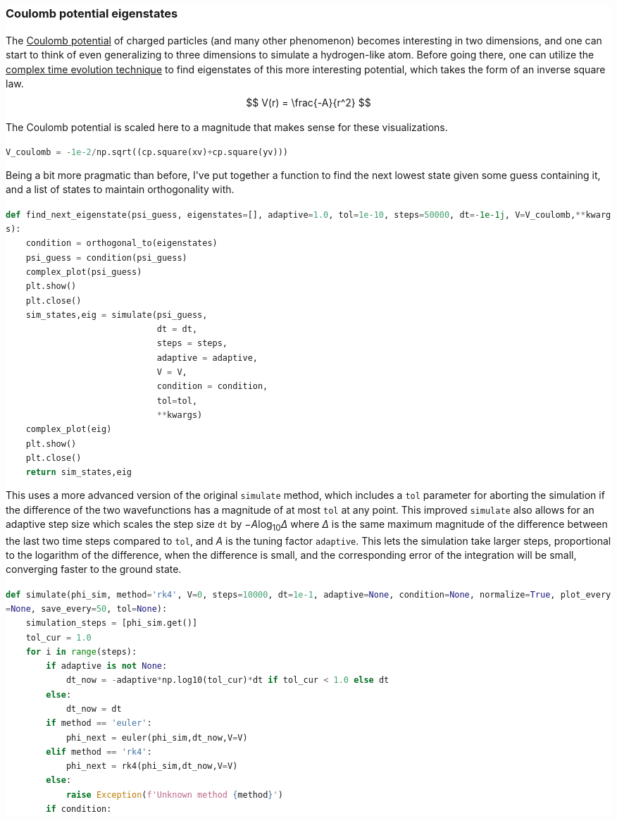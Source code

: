### Coulomb potential eigenstates

The [Coulomb potential](https://en.wikipedia.org/wiki/Electric_potential) of charged particles (and many other phenomenon) becomes interesting in two dimensions, and one can start to think of even generalizing to three dimensions to simulate a hydrogen-like atom.
Before going there, one can utilize the [complex time evolution technique]() to find eigenstates of this more interesting potential, which takes the form of an inverse square law.
$$
V(r) = \frac{-A}{r^2}
$$

The Coulomb potential is scaled here to a magnitude that makes sense for these visualizations.
```python
V_coulomb = -1e-2/np.sqrt((cp.square(xv)+cp.square(yv)))
```

Being a bit more pragmatic than before, I've put together a function to find the next lowest state given some guess containing it, and a list of states to maintain orthogonality with.
```python
def find_next_eigenstate(psi_guess, eigenstates=[], adaptive=1.0, tol=1e-10, steps=50000, dt=-1e-1j, V=V_coulomb,**kwargs):
    condition = orthogonal_to(eigenstates)
    psi_guess = condition(psi_guess)
    complex_plot(psi_guess)
    plt.show()
    plt.close()
    sim_states,eig = simulate(psi_guess,
                              dt = dt,
                              steps = steps,
                              adaptive = adaptive,
                              V = V,
                              condition = condition,
                              tol=tol,
                              **kwargs)
    complex_plot(eig)
    plt.show()
    plt.close()
    return sim_states,eig
```

This uses a more advanced version of the original `simulate` method, which includes a `tol` parameter for aborting the simulation if the difference of the two wavefunctions has a magnitude of at most `tol` at any point.
This improved `simulate` also allows for an adaptive step size which scales the step size `dt` by $-A\log_{10}\Delta$ where $\Delta$ is the same maximum magnitude of the difference between the last two time steps compared to `tol`, and $A$ is the tuning factor `adaptive`.
This lets the simulation take larger steps, proportional to the logarithm of the difference, when the difference is small, and the corresponding error of the integration will be small, converging faster to the ground state.
```python
def simulate(phi_sim, method='rk4', V=0, steps=10000, dt=1e-1, adaptive=None, condition=None, normalize=True, plot_every=None, save_every=50, tol=None):
    simulation_steps = [phi_sim.get()]
    tol_cur = 1.0
    for i in range(steps):
        if adaptive is not None:
            dt_now = -adaptive*np.log10(tol_cur)*dt if tol_cur < 1.0 else dt
        else:
            dt_now = dt
        if method == 'euler':
            phi_next = euler(phi_sim,dt_now,V=V)
        elif method == 'rk4':
            phi_next = rk4(phi_sim,dt_now,V=V)
        else:
            raise Exception(f'Unknown method {method}')
        if condition:
```